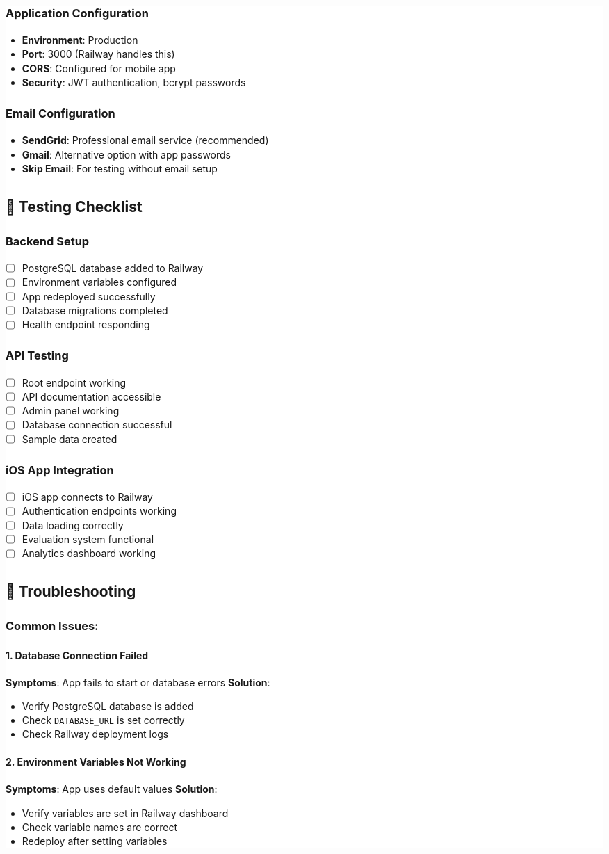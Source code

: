 ### **Application Configuration**
- **Environment**: Production
- **Port**: 3000 (Railway handles this)
- **CORS**: Configured for mobile app
- **Security**: JWT authentication, bcrypt passwords

### **Email Configuration**
- **SendGrid**: Professional email service (recommended)
- **Gmail**: Alternative option with app passwords
- **Skip Email**: For testing without email setup

## 🧪 **Testing Checklist**

### **Backend Setup**
- [ ] PostgreSQL database added to Railway
- [ ] Environment variables configured
- [ ] App redeployed successfully
- [ ] Database migrations completed
- [ ] Health endpoint responding

### **API Testing**
- [ ] Root endpoint working
- [ ] API documentation accessible
- [ ] Admin panel working
- [ ] Database connection successful
- [ ] Sample data created

### **iOS App Integration**
- [ ] iOS app connects to Railway
- [ ] Authentication endpoints working
- [ ] Data loading correctly
- [ ] Evaluation system functional
- [ ] Analytics dashboard working

## 🚨 **Troubleshooting**

### **Common Issues:**

#### **1. Database Connection Failed**
**Symptoms**: App fails to start or database errors
**Solution**: 
- Verify PostgreSQL database is added
- Check `DATABASE_URL` is set correctly
- Check Railway deployment logs

#### **2. Environment Variables Not Working**
**Symptoms**: App uses default values
**Solution**:
- Verify variables are set in Railway dashboard
- Check variable names are correct
- Redeploy after setting variables
